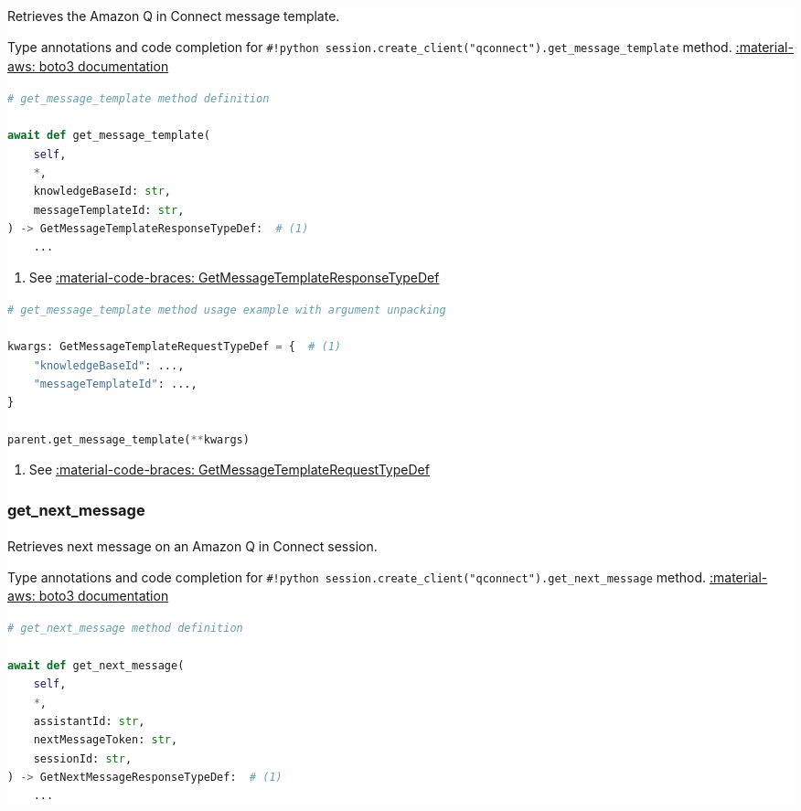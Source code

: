 Retrieves the Amazon Q in Connect message template.

Type annotations and code completion for `#!python session.create_client("qconnect").get_message_template` method.
[:material-aws: boto3 documentation](https://boto3.amazonaws.com/v1/documentation/api/latest/reference/services/qconnect/client/get_message_template.html)

```python
# get_message_template method definition

await def get_message_template(
    self,
    *,
    knowledgeBaseId: str,
    messageTemplateId: str,
) -> GetMessageTemplateResponseTypeDef:  # (1)
    ...
```

1. See [:material-code-braces: GetMessageTemplateResponseTypeDef](./type_defs.md#getmessagetemplateresponsetypedef) 


```python
# get_message_template method usage example with argument unpacking

kwargs: GetMessageTemplateRequestTypeDef = {  # (1)
    "knowledgeBaseId": ...,
    "messageTemplateId": ...,
}

parent.get_message_template(**kwargs)
```

1. See [:material-code-braces: GetMessageTemplateRequestTypeDef](./type_defs.md#getmessagetemplaterequesttypedef) 

### get\_next\_message

Retrieves next message on an Amazon Q in Connect session.

Type annotations and code completion for `#!python session.create_client("qconnect").get_next_message` method.
[:material-aws: boto3 documentation](https://boto3.amazonaws.com/v1/documentation/api/latest/reference/services/qconnect/client/get_next_message.html)

```python
# get_next_message method definition

await def get_next_message(
    self,
    *,
    assistantId: str,
    nextMessageToken: str,
    sessionId: str,
) -> GetNextMessageResponseTypeDef:  # (1)
    ...
```
